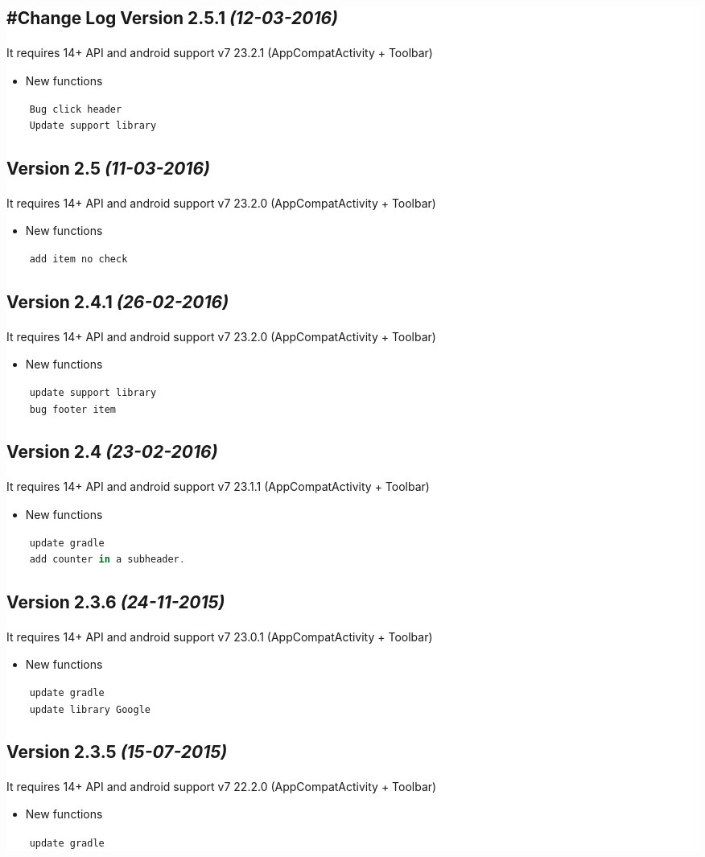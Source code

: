 #Change Log
Version 2.5.1 *(12-03-2016)*
----------------------------
It requires 14+ API and android support v7 23.2.1 (AppCompatActivity + Toolbar)

* New functions
```groovy
    Bug click header
    Update support library
```


Version 2.5 *(11-03-2016)*
----------------------------
It requires 14+ API and android support v7 23.2.0 (AppCompatActivity + Toolbar)

* New functions
```groovy
    add item no check
```


Version 2.4.1 *(26-02-2016)*
----------------------------
It requires 14+ API and android support v7 23.2.0 (AppCompatActivity + Toolbar)

* New functions
```groovy
    update support library
    bug footer item
```

Version 2.4 *(23-02-2016)*
----------------------------
It requires 14+ API and android support v7 23.1.1 (AppCompatActivity + Toolbar)

* New functions
```groovy
    update gradle
    add counter in a subheader.
```


Version 2.3.6 *(24-11-2015)*
----------------------------
It requires 14+ API and android support v7 23.0.1 (AppCompatActivity + Toolbar)

* New functions
```groovy
    update gradle
    update library Google
```

Version 2.3.5 *(15-07-2015)*
----------------------------
It requires 14+ API and android support v7 22.2.0 (AppCompatActivity + Toolbar)

* New functions
```groovy
    update gradle
```
